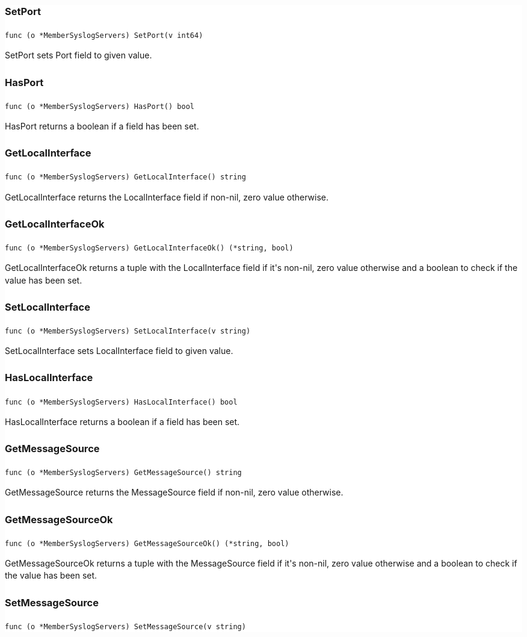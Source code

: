 ### SetPort

`func (o *MemberSyslogServers) SetPort(v int64)`

SetPort sets Port field to given value.

### HasPort

`func (o *MemberSyslogServers) HasPort() bool`

HasPort returns a boolean if a field has been set.

### GetLocalInterface

`func (o *MemberSyslogServers) GetLocalInterface() string`

GetLocalInterface returns the LocalInterface field if non-nil, zero value otherwise.

### GetLocalInterfaceOk

`func (o *MemberSyslogServers) GetLocalInterfaceOk() (*string, bool)`

GetLocalInterfaceOk returns a tuple with the LocalInterface field if it's non-nil, zero value otherwise
and a boolean to check if the value has been set.

### SetLocalInterface

`func (o *MemberSyslogServers) SetLocalInterface(v string)`

SetLocalInterface sets LocalInterface field to given value.

### HasLocalInterface

`func (o *MemberSyslogServers) HasLocalInterface() bool`

HasLocalInterface returns a boolean if a field has been set.

### GetMessageSource

`func (o *MemberSyslogServers) GetMessageSource() string`

GetMessageSource returns the MessageSource field if non-nil, zero value otherwise.

### GetMessageSourceOk

`func (o *MemberSyslogServers) GetMessageSourceOk() (*string, bool)`

GetMessageSourceOk returns a tuple with the MessageSource field if it's non-nil, zero value otherwise
and a boolean to check if the value has been set.

### SetMessageSource

`func (o *MemberSyslogServers) SetMessageSource(v string)`

